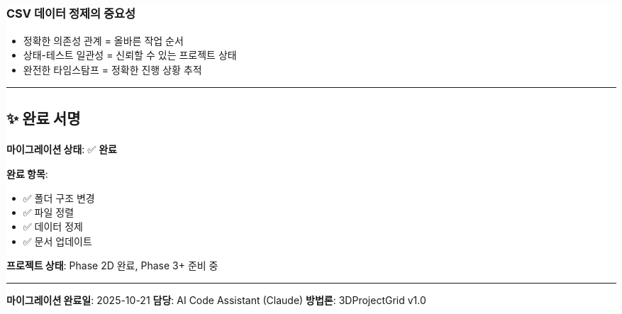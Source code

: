 ### CSV 데이터 정제의 중요성
- 정확한 의존성 관계 = 올바른 작업 순서
- 상태-테스트 일관성 = 신뢰할 수 있는 프로젝트 상태
- 완전한 타임스탐프 = 정확한 진행 상황 추적

---

## ✨ 완료 서명

**마이그레이션 상태**: ✅ **완료**

**완료 항목**:
- ✅ 폴더 구조 변경
- ✅ 파일 정렬
- ✅ 데이터 정제
- ✅ 문서 업데이트

**프로젝트 상태**: Phase 2D 완료, Phase 3+ 준비 중

---

**마이그레이션 완료일**: 2025-10-21
**담당**: AI Code Assistant (Claude)
**방법론**: 3DProjectGrid v1.0

